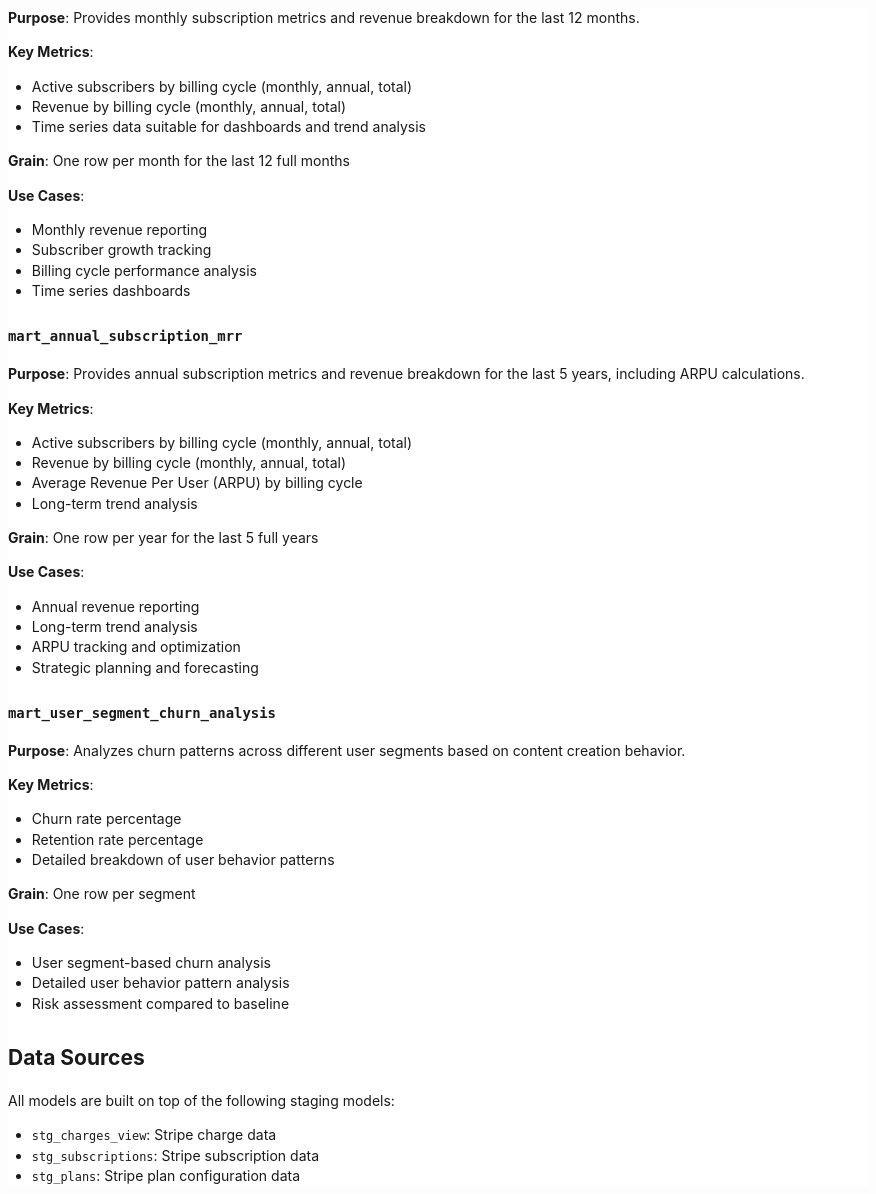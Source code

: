 **Purpose**: Provides monthly subscription metrics and revenue breakdown for the last 12 months.

**Key Metrics**:
- Active subscribers by billing cycle (monthly, annual, total)
- Revenue by billing cycle (monthly, annual, total)
- Time series data suitable for dashboards and trend analysis

**Grain**: One row per month for the last 12 full months

**Use Cases**:
- Monthly revenue reporting
- Subscriber growth tracking
- Billing cycle performance analysis
- Time series dashboards

### `mart_annual_subscription_mrr`

**Purpose**: Provides annual subscription metrics and revenue breakdown for the last 5 years, including ARPU calculations.

**Key Metrics**:
- Active subscribers by billing cycle (monthly, annual, total)
- Revenue by billing cycle (monthly, annual, total)
- Average Revenue Per User (ARPU) by billing cycle
- Long-term trend analysis

**Grain**: One row per year for the last 5 full years

**Use Cases**:
- Annual revenue reporting
- Long-term trend analysis
- ARPU tracking and optimization
- Strategic planning and forecasting

### `mart_user_segment_churn_analysis`

**Purpose**: Analyzes churn patterns across different user segments based on content creation behavior.

**Key Metrics**:
- Churn rate percentage
- Retention rate percentage
- Detailed breakdown of user behavior patterns

**Grain**: One row per segment

**Use Cases**:
- User segment-based churn analysis
- Detailed user behavior pattern analysis
- Risk assessment compared to baseline

## Data Sources

All models are built on top of the following staging models:
- `stg_charges_view`: Stripe charge data
- `stg_subscriptions`: Stripe subscription data
- `stg_plans`: Stripe plan configuration data
